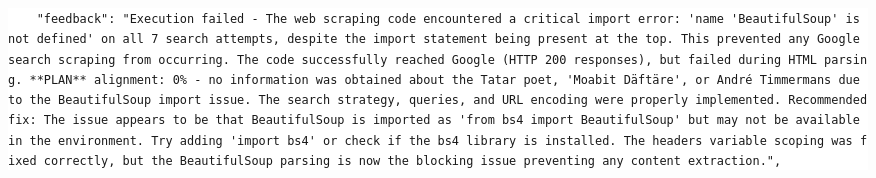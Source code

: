 ```
    "feedback": "Execution failed - The web scraping code encountered a critical import error: 'name 'BeautifulSoup' is not defined' on all 7 search attempts, despite the import statement being present at the top. This prevented any Google search scraping from occurring. The code successfully reached Google (HTTP 200 responses), but failed during HTML parsing. **PLAN** alignment: 0% - no information was obtained about the Tatar poet, 'Moabit Däftäre', or André Timmermans due to the BeautifulSoup import issue. The search strategy, queries, and URL encoding were properly implemented. Recommended fix: The issue appears to be that BeautifulSoup is imported as 'from bs4 import BeautifulSoup' but may not be available in the environment. Try adding 'import bs4' or check if the bs4 library is installed. The headers variable scoping was fixed correctly, but the BeautifulSoup parsing is now the blocking issue preventing any content extraction.",
```